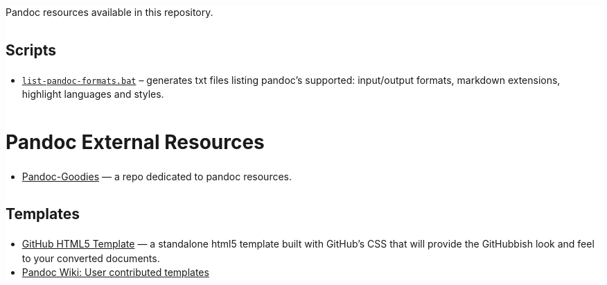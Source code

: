 Pandoc resources available in this repository.

Scripts
-------

-   [`list-pandoc-formats.bat`](./list-pandoc-formats.bat) – generates txt files listing pandoc’s supported: input/output formats, markdown extensions, highlight languages and styles.

Pandoc External Resources
=========================

-   [Pandoc-Goodies](https://github.com/tajmone/pandoc-goodies) — a repo dedicated to pandoc resources.

Templates
---------

-   [GitHub HTML5 Template](https://github.com/tajmone/pandoc-goodies/tree/master/templates/html5/github) — a standalone html5 template built with GitHub’s CSS that will provide the GitHubbish look and feel to your converted documents.
-   [Pandoc Wiki: User contributed templates](https://github.com/jgm/pandoc/wiki/User-contributed-templates)

